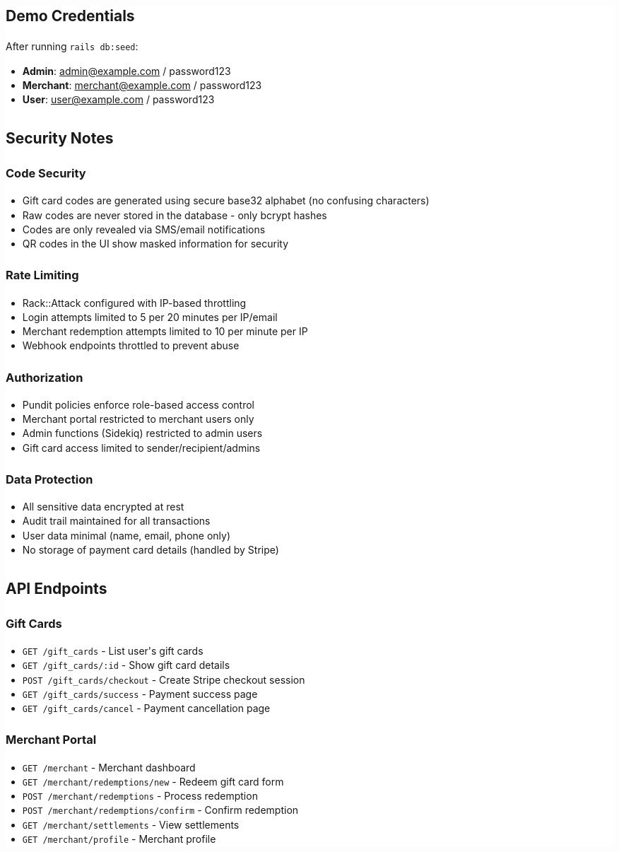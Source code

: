## Demo Credentials

After running `rails db:seed`:

- **Admin**: admin@example.com / password123
- **Merchant**: merchant@example.com / password123  
- **User**: user@example.com / password123

## Security Notes

### Code Security
- Gift card codes are generated using secure base32 alphabet (no confusing characters)
- Raw codes are never stored in the database - only bcrypt hashes
- Codes are only revealed via SMS/email notifications
- QR codes in the UI show masked information for security

### Rate Limiting
- Rack::Attack configured with IP-based throttling
- Login attempts limited to 5 per 20 minutes per IP/email
- Merchant redemption attempts limited to 10 per minute per IP
- Webhook endpoints throttled to prevent abuse

### Authorization
- Pundit policies enforce role-based access control
- Merchant portal restricted to merchant users only
- Admin functions (Sidekiq) restricted to admin users
- Gift card access limited to sender/recipient/admins

### Data Protection
- All sensitive data encrypted at rest
- Audit trail maintained for all transactions
- User data minimal (name, email, phone only)
- No storage of payment card details (handled by Stripe)

## API Endpoints

### Gift Cards
- `GET /gift_cards` - List user's gift cards
- `GET /gift_cards/:id` - Show gift card details
- `POST /gift_cards/checkout` - Create Stripe checkout session
- `GET /gift_cards/success` - Payment success page
- `GET /gift_cards/cancel` - Payment cancellation page

### Merchant Portal
- `GET /merchant` - Merchant dashboard
- `GET /merchant/redemptions/new` - Redeem gift card form
- `POST /merchant/redemptions` - Process redemption
- `POST /merchant/redemptions/confirm` - Confirm redemption
- `GET /merchant/settlements` - View settlements
- `GET /merchant/profile` - Merchant profile
